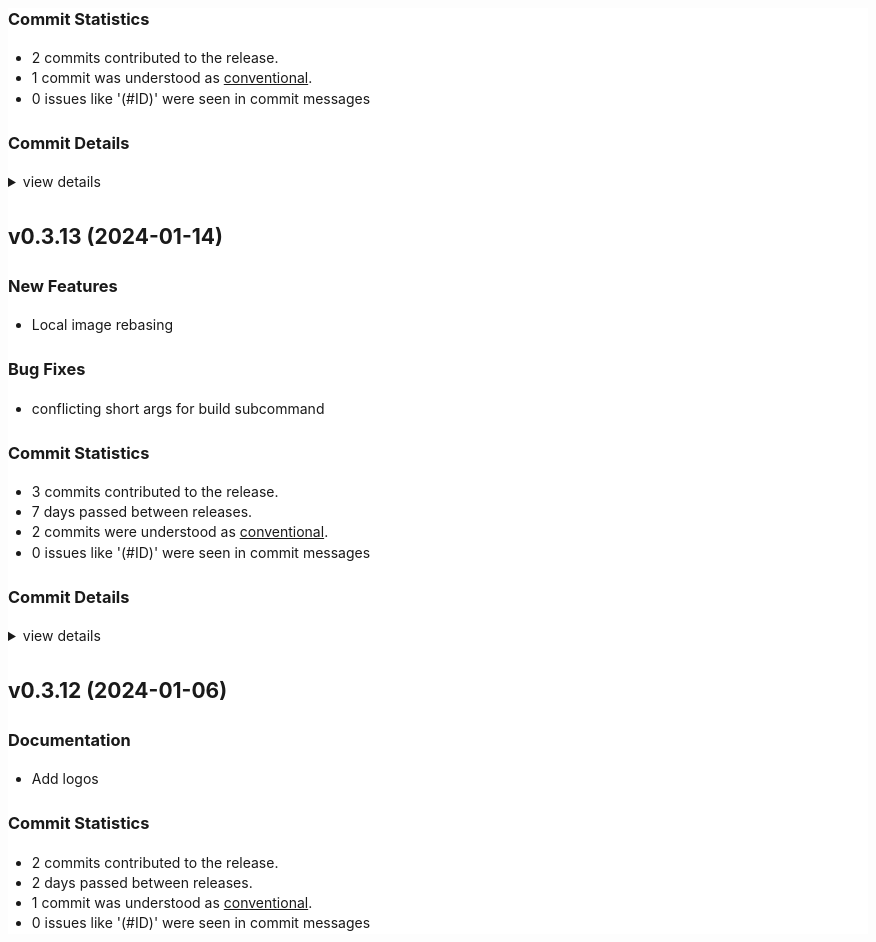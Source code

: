 ### Commit Statistics

<csr-read-only-do-not-edit/>

 - 2 commits contributed to the release.
 - 1 commit was understood as [conventional](https://www.conventionalcommits.org).
 - 0 issues like '(#ID)' were seen in commit messages

### Commit Details

<csr-read-only-do-not-edit/>

<details><summary>view details</summary></details>

## v0.3.13 (2024-01-14)

### New Features

 - <csr-id-eaeb79f329282d9214ceda0b3d66b72f52dc2427/> Local image rebasing

### Bug Fixes

 - <csr-id-150aee028b611cf30415aa98ca5a2ee82c9ca550/> conflicting short args for build subcommand

### Commit Statistics

<csr-read-only-do-not-edit/>

 - 3 commits contributed to the release.
 - 7 days passed between releases.
 - 2 commits were understood as [conventional](https://www.conventionalcommits.org).
 - 0 issues like '(#ID)' were seen in commit messages

### Commit Details

<csr-read-only-do-not-edit/>

<details><summary>view details</summary></details>

## v0.3.12 (2024-01-06)

### Documentation

 - <csr-id-7d2a0780b0c86d89c8ae47b80f701b979c3d7dff/> Add logos

### Commit Statistics

<csr-read-only-do-not-edit/>

 - 2 commits contributed to the release.
 - 2 days passed between releases.
 - 1 commit was understood as [conventional](https://www.conventionalcommits.org).
 - 0 issues like '(#ID)' were seen in commit messages
